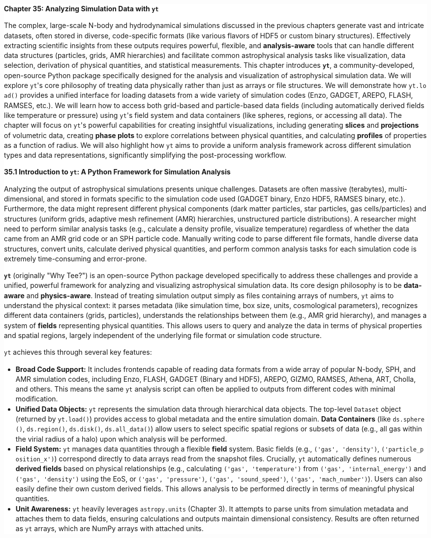 **Chapter 35: Analyzing Simulation Data with `yt`**

The complex, large-scale N-body and hydrodynamical simulations discussed in the previous chapters generate vast and intricate datasets, often stored in diverse, code-specific formats (like various flavors of HDF5 or custom binary structures). Effectively extracting scientific insights from these outputs requires powerful, flexible, and **analysis-aware** tools that can handle different data structures (particles, grids, AMR hierarchies) and facilitate common astrophysical analysis tasks like visualization, data selection, derivation of physical quantities, and statistical measurements. This chapter introduces **`yt`**, a community-developed, open-source Python package specifically designed for the analysis and visualization of astrophysical simulation data. We will explore `yt`'s core philosophy of treating data physically rather than just as arrays or file structures. We will demonstrate how `yt.load()` provides a unified interface for loading datasets from a wide variety of simulation codes (Enzo, GADGET, AREPO, FLASH, RAMSES, etc.). We will learn how to access both grid-based and particle-based data fields (including automatically derived fields like temperature or pressure) using `yt`'s field system and data containers (like spheres, regions, or accessing all data). The chapter will focus on `yt`'s powerful capabilities for creating insightful visualizations, including generating **slices** and **projections** of volumetric data, creating **phase plots** to explore correlations between physical quantities, and calculating **profiles** of properties as a function of radius. We will also highlight how `yt` aims to provide a uniform analysis framework across different simulation types and data representations, significantly simplifying the post-processing workflow.

**35.1 Introduction to `yt`: A Python Framework for Simulation Analysis**

Analyzing the output of astrophysical simulations presents unique challenges. Datasets are often massive (terabytes), multi-dimensional, and stored in formats specific to the simulation code used (GADGET binary, Enzo HDF5, RAMSES binary, etc.). Furthermore, the data might represent different physical components (dark matter particles, star particles, gas cells/particles) and structures (uniform grids, adaptive mesh refinement (AMR) hierarchies, unstructured particle distributions). A researcher might need to perform similar analysis tasks (e.g., calculate a density profile, visualize temperature) regardless of whether the data came from an AMR grid code or an SPH particle code. Manually writing code to parse different file formats, handle diverse data structures, convert units, calculate derived physical quantities, and perform common analysis tasks for each simulation code is extremely time-consuming and error-prone.

**`yt`** (originally "Why Tee?") is an open-source Python package developed specifically to address these challenges and provide a unified, powerful framework for analyzing and visualizing astrophysical simulation data. Its core design philosophy is to be **data-aware** and **physics-aware**. Instead of treating simulation output simply as files containing arrays of numbers, `yt` aims to understand the physical context: it parses metadata (like simulation time, box size, units, cosmological parameters), recognizes different data containers (grids, particles), understands the relationships between them (e.g., AMR grid hierarchy), and manages a system of **fields** representing physical quantities. This allows users to query and analyze the data in terms of physical properties and spatial regions, largely independent of the underlying file format or simulation code structure.

`yt` achieves this through several key features:
*   **Broad Code Support:** It includes frontends capable of reading data formats from a wide array of popular N-body, SPH, and AMR simulation codes, including Enzo, FLASH, GADGET (Binary and HDF5), AREPO, GIZMO, RAMSES, Athena, ART, Cholla, and others. This means the same `yt` analysis script can often be applied to outputs from different codes with minimal modification.
*   **Unified Data Objects:** `yt` represents the simulation data through hierarchical data objects. The top-level `Dataset` object (returned by `yt.load()`) provides access to global metadata and the entire simulation domain. **Data Containers** (like `ds.sphere()`, `ds.region()`, `ds.disk()`, `ds.all_data()`) allow users to select specific spatial regions or subsets of data (e.g., all gas within the virial radius of a halo) upon which analysis will be performed.
*   **Field System:** `yt` manages data quantities through a flexible **field** system. Basic fields (e.g., `('gas', 'density')`, `('particle_position_x')`) correspond directly to data arrays read from the snapshot files. Crucially, `yt` automatically defines numerous **derived fields** based on physical relationships (e.g., calculating `('gas', 'temperature')` from `('gas', 'internal_energy')` and `('gas', 'density')` using the EoS, or `('gas', 'pressure')`, `('gas', 'sound_speed')`, `('gas', 'mach_number')`). Users can also easily define their own custom derived fields. This allows analysis to be performed directly in terms of meaningful physical quantities.
*   **Unit Awareness:** `yt` heavily leverages `astropy.units` (Chapter 3). It attempts to parse units from simulation metadata and attaches them to data fields, ensuring calculations and outputs maintain dimensional consistency. Results are often returned as `yt` arrays, which are NumPy arrays with attached units.